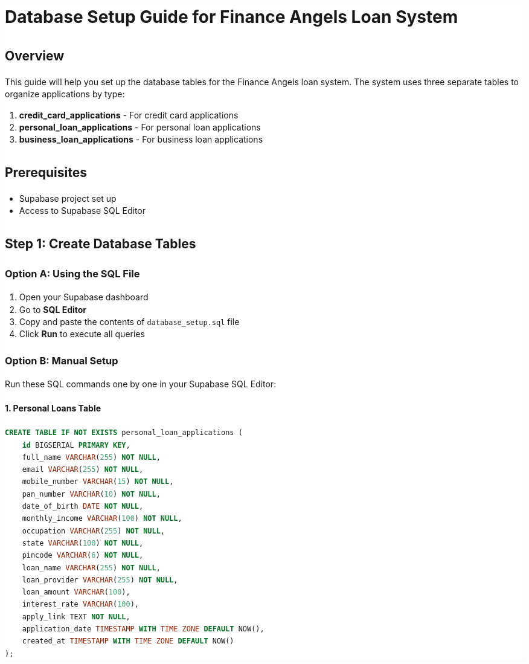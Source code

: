 # Database Setup Guide for Finance Angels Loan System

## Overview
This guide will help you set up the database tables for the Finance Angels loan system. The system uses three separate tables to organize applications by type:

1. **credit_card_applications** - For credit card applications
2. **personal_loan_applications** - For personal loan applications  
3. **business_loan_applications** - For business loan applications

## Prerequisites
- Supabase project set up
- Access to Supabase SQL Editor

## Step 1: Create Database Tables

### Option A: Using the SQL File
1. Open your Supabase dashboard
2. Go to **SQL Editor**
3. Copy and paste the contents of `database_setup.sql` file
4. Click **Run** to execute all queries

### Option B: Manual Setup
Run these SQL commands one by one in your Supabase SQL Editor:

#### 1. Personal Loans Table
```sql
CREATE TABLE IF NOT EXISTS personal_loan_applications (
    id BIGSERIAL PRIMARY KEY,
    full_name VARCHAR(255) NOT NULL,
    email VARCHAR(255) NOT NULL,
    mobile_number VARCHAR(15) NOT NULL,
    pan_number VARCHAR(10) NOT NULL,
    date_of_birth DATE NOT NULL,
    monthly_income VARCHAR(100) NOT NULL,
    occupation VARCHAR(255) NOT NULL,
    state VARCHAR(100) NOT NULL,
    pincode VARCHAR(6) NOT NULL,
    loan_name VARCHAR(255) NOT NULL,
    loan_provider VARCHAR(255) NOT NULL,
    loan_amount VARCHAR(100),
    interest_rate VARCHAR(100),
    apply_link TEXT NOT NULL,
    application_date TIMESTAMP WITH TIME ZONE DEFAULT NOW(),
    created_at TIMESTAMP WITH TIME ZONE DEFAULT NOW()
);
```
